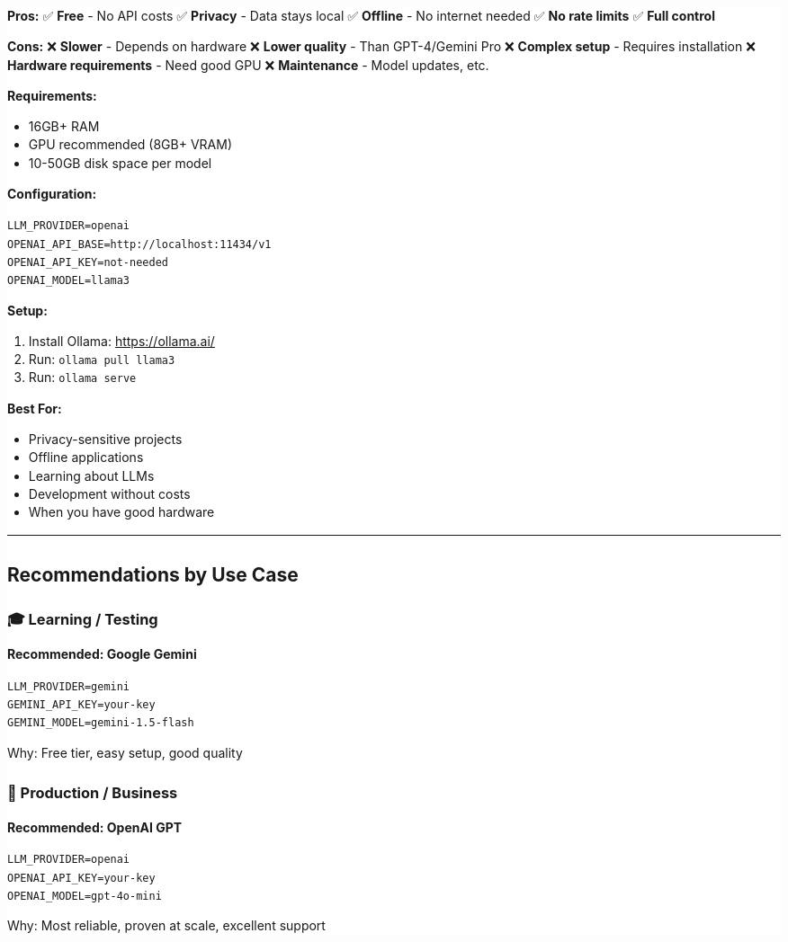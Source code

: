 **Pros:**
✅ **Free** - No API costs
✅ **Privacy** - Data stays local
✅ **Offline** - No internet needed
✅ **No rate limits**
✅ **Full control**

**Cons:**
❌ **Slower** - Depends on hardware
❌ **Lower quality** - Than GPT-4/Gemini Pro
❌ **Complex setup** - Requires installation
❌ **Hardware requirements** - Need good GPU
❌ **Maintenance** - Model updates, etc.

**Requirements:**
- 16GB+ RAM
- GPU recommended (8GB+ VRAM)
- 10-50GB disk space per model

**Configuration:**
```env
LLM_PROVIDER=openai
OPENAI_API_BASE=http://localhost:11434/v1
OPENAI_API_KEY=not-needed
OPENAI_MODEL=llama3
```

**Setup:**
1. Install Ollama: https://ollama.ai/
2. Run: `ollama pull llama3`
3. Run: `ollama serve`

**Best For:**
- Privacy-sensitive projects
- Offline applications
- Learning about LLMs
- Development without costs
- When you have good hardware

---

## Recommendations by Use Case

### 🎓 Learning / Testing
**Recommended: Google Gemini**
```env
LLM_PROVIDER=gemini
GEMINI_API_KEY=your-key
GEMINI_MODEL=gemini-1.5-flash
```
Why: Free tier, easy setup, good quality

### 💼 Production / Business
**Recommended: OpenAI GPT**
```env
LLM_PROVIDER=openai
OPENAI_API_KEY=your-key
OPENAI_MODEL=gpt-4o-mini
```
Why: Most reliable, proven at scale, excellent support
